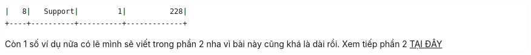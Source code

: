 ```bash
|   8|   Support|         1|          228|
+----+----------+----------+-------------+
```

Còn 1 số ví dụ nữa có lẽ mình sẽ viết trong phần 2 nha vì bài này cũng khá là dài rồi. Xem tiếp phần 2 [TẠI ĐÂY](https://demanejar.github.io/posts/spark-sql-window-function-pivot-part-2/)
